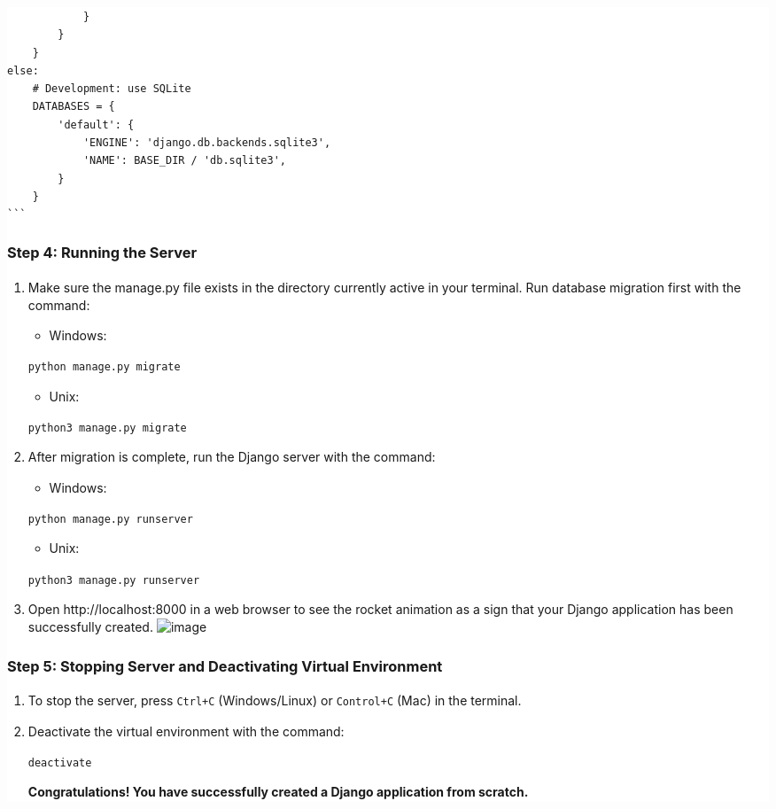                 }
            }
        }
    else:
        # Development: use SQLite
        DATABASES = {
            'default': {
                'ENGINE': 'django.db.backends.sqlite3',
                'NAME': BASE_DIR / 'db.sqlite3',
            }
        }
    ```

### Step 4: Running the Server

1. Make sure the manage.py file exists in the directory currently active in your terminal. Run database migration first with the command:
	- Windows:	
    ```bash
    python manage.py migrate
    ```

	- Unix:	
    ```bash
    python3 manage.py migrate
    ```

2. After migration is complete, run the Django server with the command:
	- Windows:
    ```bash
    python manage.py runserver
    ```
	- Unix:	
    ```bash
    python3 manage.py runserver
    ```

3. Open http://localhost:8000 in a web browser to see the rocket animation as a sign that your Django application has been successfully created.
![image](/img/t0-2.png)

### Step 5: Stopping Server and Deactivating Virtual Environment

1. To stop the server, press `Ctrl+C` (Windows/Linux) or `Control+C` (Mac) in the terminal.
2. Deactivate the virtual environment with the command:
    ```bash
    deactivate
    ```

   	**Congratulations! You have successfully created a Django application from scratch.**
    